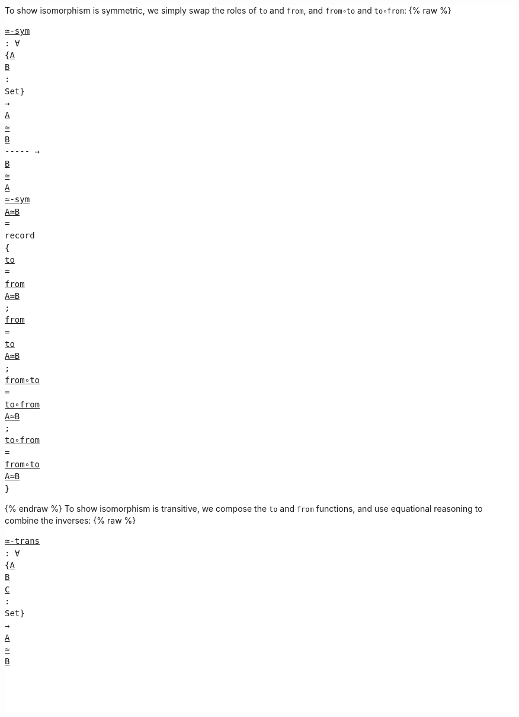 To show isomorphism is symmetric, we simply swap the roles of `to`
and `from`, and `from∘to` and `to∘from`:
{% raw %}<pre class="Agda"><a id="≃-sym"></a><a id="7107" href="{% endraw %}{{ site.baseurl }}{% link out/plfa/part1/Isomorphism.md %}{% raw %}#7107" class="Function">≃-sym</a> <a id="7113" class="Symbol">:</a> <a id="7115" class="Symbol">∀</a> <a id="7117" class="Symbol">{</a><a id="7118" href="{% endraw %}{{ site.baseurl }}{% link out/plfa/part1/Isomorphism.md %}{% raw %}#7118" class="Bound">A</a> <a id="7120" href="{% endraw %}{{ site.baseurl }}{% link out/plfa/part1/Isomorphism.md %}{% raw %}#7120" class="Bound">B</a> <a id="7122" class="Symbol">:</a> <a id="7124" class="PrimitiveType">Set</a><a id="7127" class="Symbol">}</a>
  <a id="7131" class="Symbol">→</a> <a id="7133" href="{% endraw %}{{ site.baseurl }}{% link out/plfa/part1/Isomorphism.md %}{% raw %}#7118" class="Bound">A</a> <a id="7135" href="{% endraw %}{{ site.baseurl }}{% link out/plfa/part1/Isomorphism.md %}{% raw %}#4365" class="Record Operator">≃</a> <a id="7137" href="{% endraw %}{{ site.baseurl }}{% link out/plfa/part1/Isomorphism.md %}{% raw %}#7120" class="Bound">B</a>
    <a id="7143" class="Comment">-----</a>
  <a id="7151" class="Symbol">→</a> <a id="7153" href="{% endraw %}{{ site.baseurl }}{% link out/plfa/part1/Isomorphism.md %}{% raw %}#7120" class="Bound">B</a> <a id="7155" href="{% endraw %}{{ site.baseurl }}{% link out/plfa/part1/Isomorphism.md %}{% raw %}#4365" class="Record Operator">≃</a> <a id="7157" href="{% endraw %}{{ site.baseurl }}{% link out/plfa/part1/Isomorphism.md %}{% raw %}#7118" class="Bound">A</a>
<a id="7159" href="{% endraw %}{{ site.baseurl }}{% link out/plfa/part1/Isomorphism.md %}{% raw %}#7107" class="Function">≃-sym</a> <a id="7165" href="{% endraw %}{{ site.baseurl }}{% link out/plfa/part1/Isomorphism.md %}{% raw %}#7165" class="Bound">A≃B</a> <a id="7169" class="Symbol">=</a>
  <a id="7173" class="Keyword">record</a>
    <a id="7184" class="Symbol">{</a> <a id="7186" href="{% endraw %}{{ site.baseurl }}{% link out/plfa/part1/Isomorphism.md %}{% raw %}#4405" class="Field">to</a>      <a id="7194" class="Symbol">=</a> <a id="7196" href="{% endraw %}{{ site.baseurl }}{% link out/plfa/part1/Isomorphism.md %}{% raw %}#4422" class="Field">from</a> <a id="7201" href="{% endraw %}{{ site.baseurl }}{% link out/plfa/part1/Isomorphism.md %}{% raw %}#7165" class="Bound">A≃B</a>
    <a id="7209" class="Symbol">;</a> <a id="7211" href="{% endraw %}{{ site.baseurl }}{% link out/plfa/part1/Isomorphism.md %}{% raw %}#4422" class="Field">from</a>    <a id="7219" class="Symbol">=</a> <a id="7221" href="{% endraw %}{{ site.baseurl }}{% link out/plfa/part1/Isomorphism.md %}{% raw %}#4405" class="Field">to</a>   <a id="7226" href="{% endraw %}{{ site.baseurl }}{% link out/plfa/part1/Isomorphism.md %}{% raw %}#7165" class="Bound">A≃B</a>
    <a id="7234" class="Symbol">;</a> <a id="7236" href="{% endraw %}{{ site.baseurl }}{% link out/plfa/part1/Isomorphism.md %}{% raw %}#4439" class="Field">from∘to</a> <a id="7244" class="Symbol">=</a> <a id="7246" href="{% endraw %}{{ site.baseurl }}{% link out/plfa/part1/Isomorphism.md %}{% raw %}#4481" class="Field">to∘from</a> <a id="7254" href="{% endraw %}{{ site.baseurl }}{% link out/plfa/part1/Isomorphism.md %}{% raw %}#7165" class="Bound">A≃B</a>
    <a id="7262" class="Symbol">;</a> <a id="7264" href="{% endraw %}{{ site.baseurl }}{% link out/plfa/part1/Isomorphism.md %}{% raw %}#4481" class="Field">to∘from</a> <a id="7272" class="Symbol">=</a> <a id="7274" href="{% endraw %}{{ site.baseurl }}{% link out/plfa/part1/Isomorphism.md %}{% raw %}#4439" class="Field">from∘to</a> <a id="7282" href="{% endraw %}{{ site.baseurl }}{% link out/plfa/part1/Isomorphism.md %}{% raw %}#7165" class="Bound">A≃B</a>
    <a id="7290" class="Symbol">}</a>
</pre>{% endraw %}
To show isomorphism is transitive, we compose the `to` and `from`
functions, and use equational reasoning to combine the inverses:
{% raw %}<pre class="Agda"><a id="≃-trans"></a><a id="7432" href="{% endraw %}{{ site.baseurl }}{% link out/plfa/part1/Isomorphism.md %}{% raw %}#7432" class="Function">≃-trans</a> <a id="7440" class="Symbol">:</a> <a id="7442" class="Symbol">∀</a> <a id="7444" class="Symbol">{</a><a id="7445" href="{% endraw %}{{ site.baseurl }}{% link out/plfa/part1/Isomorphism.md %}{% raw %}#7445" class="Bound">A</a> <a id="7447" href="{% endraw %}{{ site.baseurl }}{% link out/plfa/part1/Isomorphism.md %}{% raw %}#7447" class="Bound">B</a> <a id="7449" href="{% endraw %}{{ site.baseurl }}{% link out/plfa/part1/Isomorphism.md %}{% raw %}#7449" class="Bound">C</a> <a id="7451" class="Symbol">:</a> <a id="7453" class="PrimitiveType">Set</a><a id="7456" class="Symbol">}</a>
  <a id="7460" class="Symbol">→</a> <a id="7462" href="{% endraw %}{{ site.baseurl }}{% link out/plfa/part1/Isomorphism.md %}{% raw %}#7445" class="Bound">A</a> <a id="7464" href="{% endraw %}{{ site.baseurl }}{% link out/plfa/part1/Isomorphism.md %}{% raw %}#4365" class="Record Operator">≃</a> <a id="7466" href="{% endraw %}{{ site.baseurl }}{% link out/plfa/part1/Isomorphism.md %}{% raw %}#7447" class="Bound">B</a>